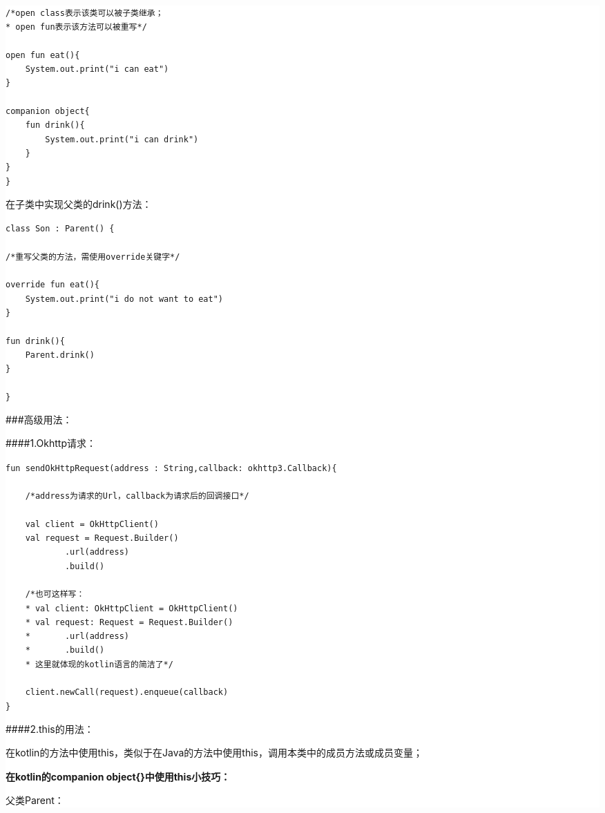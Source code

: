     /*open class表示该类可以被子类继承；
    * open fun表示该方法可以被重写*/

    open fun eat(){
        System.out.print("i can eat")
    }

    companion object{
        fun drink(){
            System.out.print("i can drink")
        }
    }
	}

在子类中实现父类的drink()方法：

    class Son : Parent() {

    /*重写父类的方法，需使用override关键字*/

    override fun eat(){
        System.out.print("i do not want to eat")
    }

    fun drink(){
        Parent.drink()
    }

	}

###高级用法：

####1.Okhttp请求：

    fun sendOkHttpRequest(address : String,callback: okhttp3.Callback){

        /*address为请求的Url，callback为请求后的回调接口*/

        val client = OkHttpClient()
        val request = Request.Builder()
                .url(address)
                .build()

        /*也可这样写：
        * val client: OkHttpClient = OkHttpClient()
        * val request: Request = Request.Builder()
        *       .url(address)
        *       .build()
        * 这里就体现的kotlin语言的简洁了*/
        
        client.newCall(request).enqueue(callback)
    }

####2.this的用法：

在kotlin的方法中使用this，类似于在Java的方法中使用this，调用本类中的成员方法或成员变量；

**在kotlin的companion object{}中使用this小技巧：**

父类Parent：
